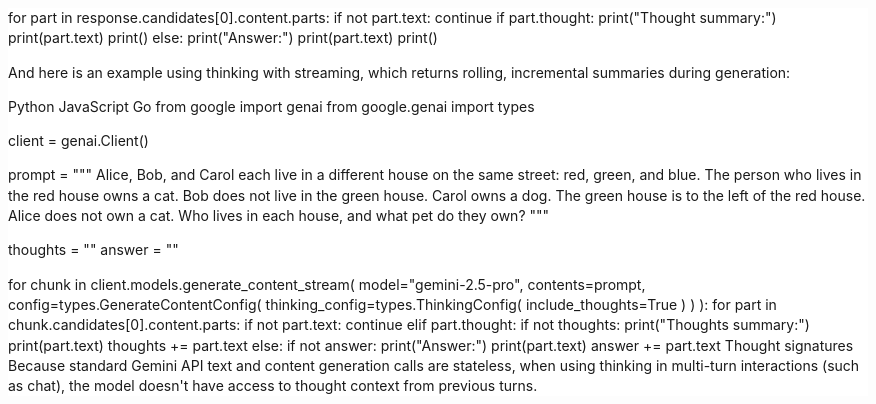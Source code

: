 for part in response.candidates[0].content.parts:
  if not part.text:
    continue
  if part.thought:
    print("Thought summary:")
    print(part.text)
    print()
  else:
    print("Answer:")
    print(part.text)
    print()

And here is an example using thinking with streaming, which returns rolling, incremental summaries during generation:

Python
JavaScript
Go
from google import genai
from google.genai import types

client = genai.Client()

prompt = """
Alice, Bob, and Carol each live in a different house on the same street: red, green, and blue.
The person who lives in the red house owns a cat.
Bob does not live in the green house.
Carol owns a dog.
The green house is to the left of the red house.
Alice does not own a cat.
Who lives in each house, and what pet do they own?
"""

thoughts = ""
answer = ""

for chunk in client.models.generate_content_stream(
    model="gemini-2.5-pro",
    contents=prompt,
    config=types.GenerateContentConfig(
      thinking_config=types.ThinkingConfig(
        include_thoughts=True
      )
    )
):
  for part in chunk.candidates[0].content.parts:
    if not part.text:
      continue
    elif part.thought:
      if not thoughts:
        print("Thoughts summary:")
      print(part.text)
      thoughts += part.text
    else:
      if not answer:
        print("Answer:")
      print(part.text)
      answer += part.text
Thought signatures
Because standard Gemini API text and content generation calls are stateless, when using thinking in multi-turn interactions (such as chat), the model doesn't have access to thought context from previous turns.
